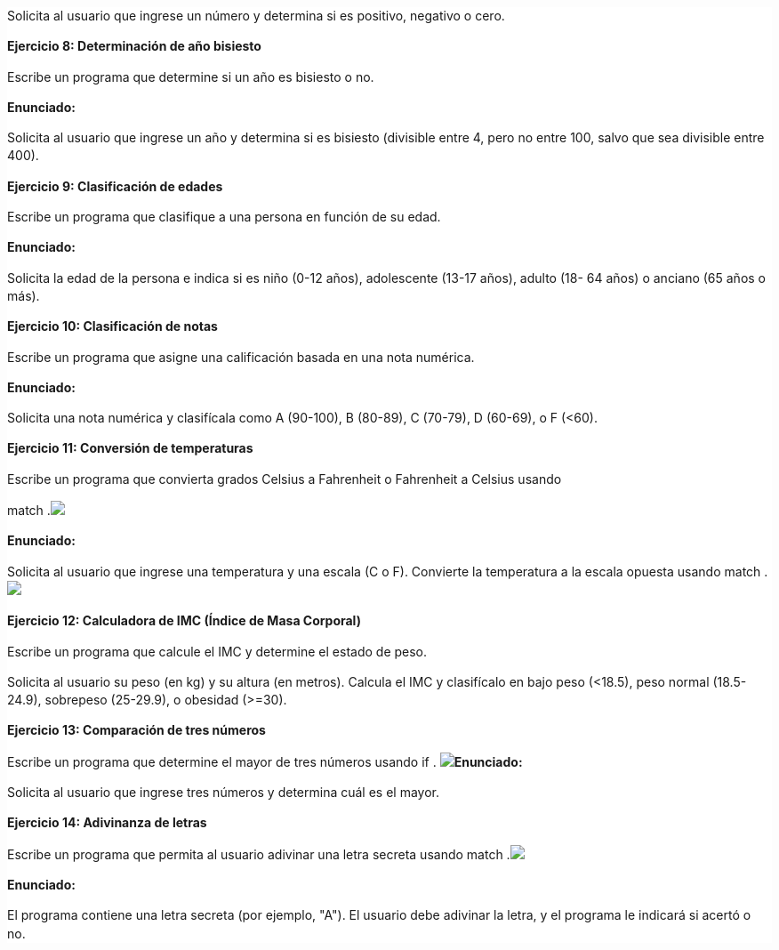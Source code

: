 Solicita al usuario que ingrese un número y determina si es positivo, negativo o cero.

**Ejercicio 8: Determinación de año bisiesto**

Escribe un programa que determine si un año es bisiesto o no.

**Enunciado:**

Solicita al usuario que ingrese un año y determina si es bisiesto (divisible entre 4, pero no entre 100, salvo que sea divisible entre 400).

**Ejercicio 9: Clasificación de edades**

Escribe un programa que clasifique a una persona en función de su edad.

**Enunciado:**

Solicita la edad de la persona e indica si es niño (0-12 años), adolescente (13-17 años), adulto (18- 64 años) o anciano (65 años o más).

**Ejercicio 10: Clasificación de notas**

Escribe un programa que asigne una calificación basada en una nota numérica.

**Enunciado:**

Solicita una nota numérica y clasifícala como A (90-100), B (80-89), C (70-79), D (60-69), o F (<60).

**Ejercicio 11: Conversión de temperaturas**

Escribe un programa que convierta grados Celsius a Fahrenheit o Fahrenheit a Celsius usando 

match .![](Aspose.Words.c6045c80-4a4d-48e8-a0e9-0add360f84cf.008.png)

**Enunciado:**

Solicita al usuario que ingrese una temperatura y una escala (C o F). Convierte la temperatura a la escala opuesta usando  match .![](Aspose.Words.c6045c80-4a4d-48e8-a0e9-0add360f84cf.009.png)

**Ejercicio 12: Calculadora de IMC (Índice de Masa Corporal)**

Escribe un programa que calcule el IMC y determine el estado de peso.

Solicita al usuario su peso (en kg) y su altura (en metros). Calcula el IMC y clasifícalo en bajo peso (<18.5), peso normal (18.5-24.9), sobrepeso (25-29.9), o obesidad (>=30).

**Ejercicio 13: Comparación de tres números**

Escribe un programa que determine el mayor de tres números usando  if . ![](Aspose.Words.c6045c80-4a4d-48e8-a0e9-0add360f84cf.010.png)**Enunciado:**

Solicita al usuario que ingrese tres números y determina cuál es el mayor.

**Ejercicio 14: Adivinanza de letras**

Escribe un programa que permita al usuario adivinar una letra secreta usando  match .![](Aspose.Words.c6045c80-4a4d-48e8-a0e9-0add360f84cf.011.png)

**Enunciado:**

El programa contiene una letra secreta (por ejemplo, "A"). El usuario debe adivinar la letra, y el programa le indicará si acertó o no.
